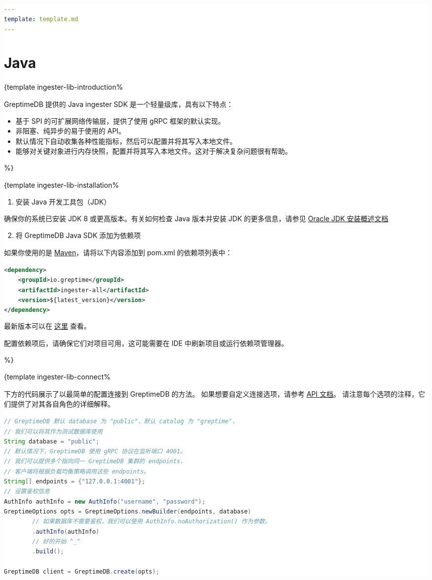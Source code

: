 ```yaml
---
template: template.md
---
```

# Java

<docs-template>

{template ingester-lib-introduction%

GreptimeDB 提供的 Java ingester SDK 是一个轻量级库，具有以下特点：

- 基于 SPI 的可扩展网络传输层，提供了使用 gRPC 框架的默认实现。
- 非阻塞、纯异步的易于使用的 API。
- 默认情况下自动收集各种性能指标，然后可以配置并将其写入本地文件。
- 能够对关键对象进行内存快照，配置并将其写入本地文件。这对于解决复杂问题很有帮助。

%}

{template ingester-lib-installation%

1. 安装 Java 开发工具包（JDK）

确保你的系统已安装 JDK 8 或更高版本。有关如何检查 Java 版本并安装 JDK 的更多信息，请参见 [Oracle JDK 安装概述文档](https://www.oracle.com/java/technologies/javase-downloads.html)

2. 将 GreptimeDB Java SDK 添加为依赖项

如果你使用的是 [Maven](https://maven.apache.org/)，请将以下内容添加到 pom.xml 的依赖项列表中：

```xml
<dependency>
    <groupId>io.greptime</groupId>
    <artifactId>ingester-all</artifactId>
    <version>${latest_version}</version>
</dependency>
```

最新版本可以在 [这里](https://central.sonatype.com/search?q=io.greptime&name=ingester-all) 查看。

配置依赖项后，请确保它们对项目可用，这可能需要在 IDE 中刷新项目或运行依赖项管理器。

%}

{template ingester-lib-connect%


下方的代码展示了以最简单的配置连接到 GreptimeDB 的方法。
如果想要自定义连接选项，请参考 [API 文档](#ingester-库参考)。
请注意每个选项的注释，它们提供了对其各自角色的详细解释。

```java
// GreptimeDB 默认 database 为 "public"，默认 catalog 为 "greptime"，
// 我们可以将其作为测试数据库使用
String database = "public";
// 默认情况下，GreptimeDB 使用 gRPC 协议在监听端口 4001。
// 我们可以提供多个指向同一 GreptimeDB 集群的 endpoints，
// 客户端将根据负载均衡策略调用这些 endpoints。
String[] endpoints = {"127.0.0.1:4001"};
// 设置鉴权信息
AuthInfo authInfo = new AuthInfo("username", "password");
GreptimeOptions opts = GreptimeOptions.newBuilder(endpoints, database)
        // 如果数据库不需要鉴权，我们可以使用 AuthInfo.noAuthorization() 作为参数。
        .authInfo(authInfo)
        // 好的开始 ^_^
        .build();

GreptimeDB client = GreptimeDB.create(opts);
```
